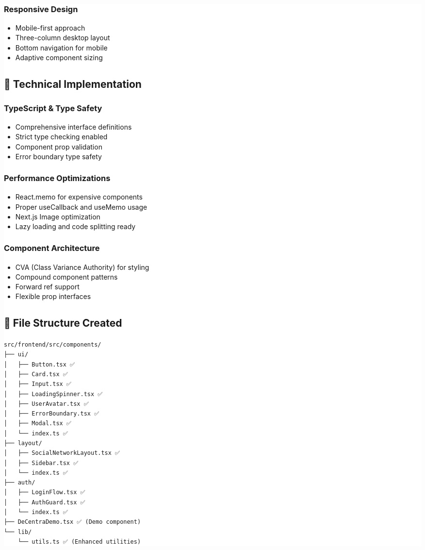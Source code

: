 ### **Responsive Design**
- Mobile-first approach
- Three-column desktop layout
- Bottom navigation for mobile
- Adaptive component sizing

## 🔧 **Technical Implementation**

### **TypeScript & Type Safety**
- Comprehensive interface definitions
- Strict type checking enabled
- Component prop validation
- Error boundary type safety

### **Performance Optimizations**
- React.memo for expensive components
- Proper useCallback and useMemo usage
- Next.js Image optimization
- Lazy loading and code splitting ready

### **Component Architecture**
- CVA (Class Variance Authority) for styling
- Compound component patterns
- Forward ref support
- Flexible prop interfaces

## 📁 **File Structure Created**

```
src/frontend/src/components/
├── ui/
│   ├── Button.tsx ✅
│   ├── Card.tsx ✅
│   ├── Input.tsx ✅
│   ├── LoadingSpinner.tsx ✅
│   ├── UserAvatar.tsx ✅
│   ├── ErrorBoundary.tsx ✅
│   ├── Modal.tsx ✅
│   └── index.ts ✅
├── layout/
│   ├── SocialNetworkLayout.tsx ✅
│   ├── Sidebar.tsx ✅
│   └── index.ts ✅
├── auth/
│   ├── LoginFlow.tsx ✅
│   ├── AuthGuard.tsx ✅
│   └── index.ts ✅
├── DeCentraDemo.tsx ✅ (Demo component)
└── lib/
    └── utils.ts ✅ (Enhanced utilities)
```
